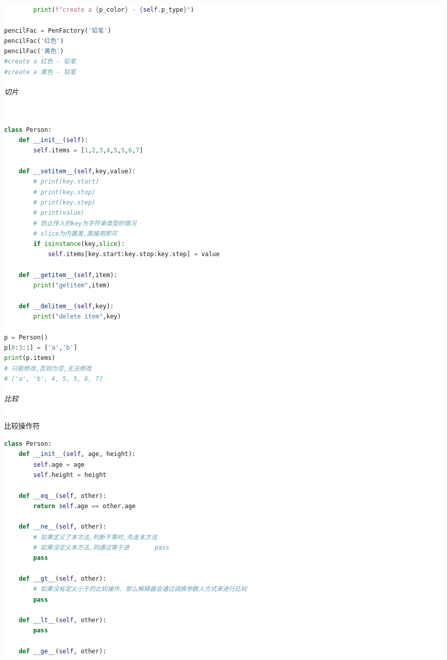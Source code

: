 ```python
		print(f"create a {p_color} - {self.p_type}")

pencilFac = PenFactory('铅笔')
pencilFac('红色')
pencilFac('黄色')
#create a 红色 - 铅笔
#create a 黄色 - 铅笔
```

###### 切片

```python

class Person:
	def __init__(self):
		self.items = [1,2,3,4,5,5,6,7]

	def __setitem__(self,key,value):
		# print(key.start)
		# print(key.stop)
		# print(key.step)
		# print(value)
		# 防止传入的key为字符串类型的情况
		# slice为内置类,直接用即可
		if isinstance(key,slice):
			self.items[key.start:key.stop:key.step] = value

	def __getitem__(self,item):
		print("getitem",item)

	def __delitem__(self,key):
		print("delete item",key)

p = Person()
p[0:3:1] = ['a','b']
print(p.items)
# 只能修改,否则为空,无法修改
# ['a', 'b', 4, 5, 5, 6, 7]
```

###### 比较
比较操作符
```python
class Person:
    def __init__(self, age, height):
        self.age = age
        self.height = height

    def __eq__(self, other):
        return self.age == other.age

    def __ne__(self, other):
        # 如果定义了本方法,判断不等时,先走本方法
        # 如果没定义本方法,则通过等于进       pass
        pass

    def __gt__(self, other):
        # 如果没有定义小于的比较操作，那么解释器会通过调换参数人方式来进行比较
        pass

    def __lt__(self, other):
        pass

    def __ge__(self, other):
```